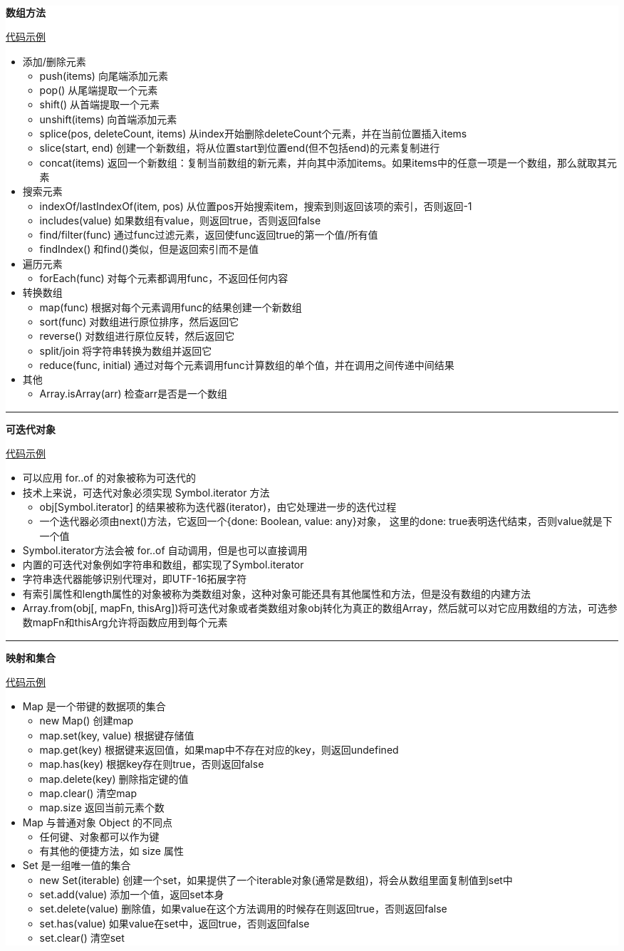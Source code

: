 
**数组方法**

[代码示例](js/array_methods_t.js)
* 添加/删除元素
    * push(items) 向尾端添加元素
    * pop() 从尾端提取一个元素
    * shift() 从首端提取一个元素
    * unshift(items) 向首端添加元素
    * splice(pos, deleteCount, items) 从index开始删除deleteCount个元素，并在当前位置插入items
    * slice(start, end) 创建一个新数组，将从位置start到位置end(但不包括end)的元素复制进行
    * concat(items) 返回一个新数组：复制当前数组的新元素，并向其中添加items。如果items中的任意一项是一个数组，那么就取其元素
* 搜索元素
    * indexOf/lastIndexOf(item, pos) 从位置pos开始搜索item，搜索到则返回该项的索引，否则返回-1
    * includes(value) 如果数组有value，则返回true，否则返回false
    * find/filter(func) 通过func过滤元素，返回使func返回true的第一个值/所有值
    * findIndex() 和find()类似，但是返回索引而不是值
* 遍历元素
    * forEach(func)  对每个元素都调用func，不返回任何内容
* 转换数组
    * map(func) 根据对每个元素调用func的结果创建一个新数组
    * sort(func) 对数组进行原位排序，然后返回它
    * reverse() 对数组进行原位反转，然后返回它
    * split/join 将字符串转换为数组并返回它
    * reduce(func, initial) 通过对每个元素调用func计算数组的单个值，并在调用之间传递中间结果
* 其他
    * Array.isArray(arr) 检查arr是否是一个数组

---

**可迭代对象**

[代码示例]()
* 可以应用 for..of 的对象被称为可迭代的
* 技术上来说，可迭代对象必须实现 Symbol.iterator 方法
    * obj[Symbol.iterator] 的结果被称为迭代器(iterator)，由它处理进一步的迭代过程
    * 一个迭代器必须由next()方法，它返回一个{done: Boolean, value: any}对象，
    这里的done: true表明迭代结束，否则value就是下一个值
* Symbol.iterator方法会被 for..of 自动调用，但是也可以直接调用
* 内置的可迭代对象例如字符串和数组，都实现了Symbol.iterator
* 字符串迭代器能够识别代理对，即UTF-16拓展字符
* 有索引属性和length属性的对象被称为类数组对象，这种对象可能还具有其他属性和方法，但是没有数组的内建方法
* Array.from(obj[, mapFn, thisArg])将可迭代对象或者类数组对象obj转化为真正的数组Array，然后就可以对它应用数组的方法，可选参数mapFn和thisArg允许将函数应用到每个元素

---

**映射和集合**

[代码示例]()
* Map 是一个带键的数据项的集合
    * new Map() 创建map
    * map.set(key, value) 根据键存储值
    * map.get(key) 根据键来返回值，如果map中不存在对应的key，则返回undefined
    * map.has(key) 根据key存在则true，否则返回false
    * map.delete(key) 删除指定键的值
    * map.clear() 清空map
    * map.size 返回当前元素个数
* Map 与普通对象 Object 的不同点
    * 任何键、对象都可以作为键
    * 有其他的便捷方法，如 size 属性
* Set 是一组唯一值的集合
    * new Set(iterable) 创建一个set，如果提供了一个iterable对象(通常是数组)，将会从数组里面复制值到set中
    * set.add(value) 添加一个值，返回set本身
    * set.delete(value) 删除值，如果value在这个方法调用的时候存在则返回true，否则返回false
    * set.has(value) 如果value在set中，返回true，否则返回false
    * set.clear() 清空set